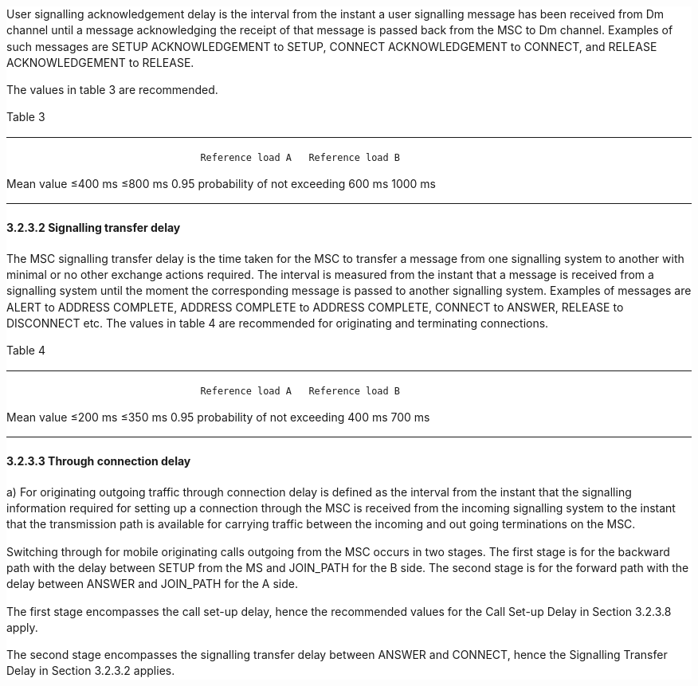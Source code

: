 User signalling acknowledgement delay is the interval from the instant a
user signalling message has been received from Dm channel until a
message acknowledging the receipt of that message is passed back from
the MSC to Dm channel. Examples of such messages are SETUP
ACKNOWLEDGEMENT to SETUP, CONNECT ACKNOWLEDGEMENT to CONNECT, and
RELEASE ACKNOWLEDGEMENT to RELEASE.

The values in table 3 are recommended.

Table 3

  ----------------------------------- ------------------ ------------------
                                      Reference load A   Reference load B
  Mean value                          ≤400 ms            ≤800 ms
  0.95 probability of not exceeding   600 ms             1000 ms
  ----------------------------------- ------------------ ------------------

#### 3.2.3.2 Signalling transfer delay

The MSC signalling transfer delay is the time taken for the MSC to
transfer a message from one signalling system to another with minimal or
no other exchange actions required. The interval is measured from the
instant that a message is received from a signalling system until the
moment the corresponding message is passed to another signalling system.
Examples of messages are ALERT to ADDRESS COMPLETE, ADDRESS COMPLETE to
ADDRESS COMPLETE, CONNECT to ANSWER, RELEASE to DISCONNECT etc. The
values in table 4 are recommended for originating and terminating
connections.

Table 4

  ----------------------------------- ------------------ ------------------
                                      Reference load A   Reference load B
  Mean value                          ≤200 ms            ≤350 ms
  0.95 probability of not exceeding   400 ms             700 ms
  ----------------------------------- ------------------ ------------------

#### 3.2.3.3 Through connection delay

a\) For originating outgoing traffic through connection delay is defined
as the interval from the instant that the signalling information
required for setting up a connection through the MSC is received from
the incoming signalling system to the instant that the transmission path
is available for carrying traffic between the incoming and out going
terminations on the MSC.

Switching through for mobile originating calls outgoing from the MSC
occurs in two stages. The first stage is for the backward path with the
delay between SETUP from the MS and JOIN\_PATH for the B side. The
second stage is for the forward path with the delay between ANSWER and
JOIN\_PATH for the A side.

The first stage encompasses the call set-up delay, hence the recommended
values for the Call Set-up Delay in Section 3.2.3.8 apply.

The second stage encompasses the signalling transfer delay between
ANSWER and CONNECT, hence the Signalling Transfer Delay in Section
3.2.3.2 applies.

